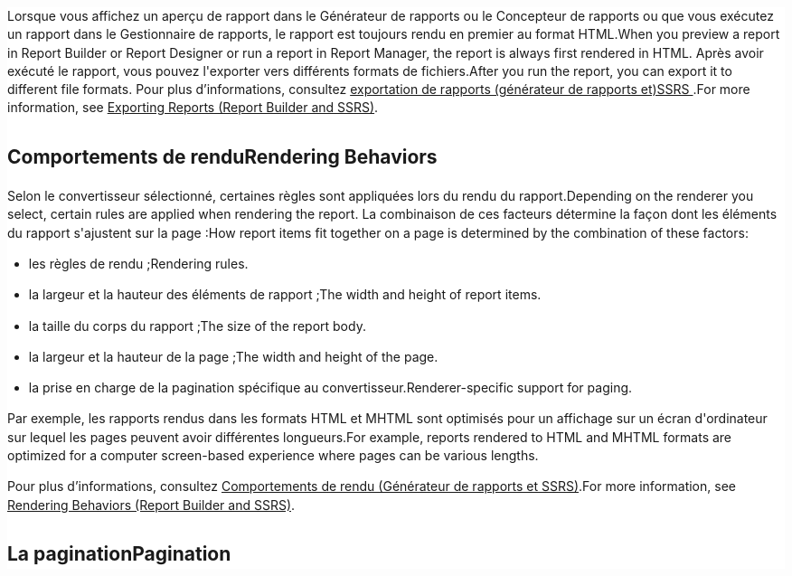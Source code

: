 <span data-ttu-id="5ef94-158">Lorsque vous affichez un aperçu de rapport dans le Générateur de rapports ou le Concepteur de rapports ou que vous exécutez un rapport dans le Gestionnaire de rapports, le rapport est toujours rendu en premier au format HTML.</span><span class="sxs-lookup"><span data-stu-id="5ef94-158">When you preview  a report in Report Builder or Report Designer or run a report in Report Manager, the report is always first rendered in HTML.</span></span> <span data-ttu-id="5ef94-159">Après avoir exécuté le rapport, vous pouvez l'exporter vers différents formats de fichiers.</span><span class="sxs-lookup"><span data-stu-id="5ef94-159">After you run the report, you can export it to different file formats.</span></span> <span data-ttu-id="5ef94-160">Pour plus d’informations, consultez [exportation de rapports &#40;générateur de rapports et&#41;SSRS ](../report-builder/export-reports-report-builder-and-ssrs.md).</span><span class="sxs-lookup"><span data-stu-id="5ef94-160">For more information, see [Exporting Reports &#40;Report Builder and SSRS&#41;](../report-builder/export-reports-report-builder-and-ssrs.md).</span></span>  
  
  
  
##  <a name="rendering-behaviors"></a><a name="RenderingBehaviors"></a><span data-ttu-id="5ef94-161">Comportements de rendu</span><span class="sxs-lookup"><span data-stu-id="5ef94-161">Rendering Behaviors</span></span>  
 <span data-ttu-id="5ef94-162">Selon le convertisseur sélectionné, certaines règles sont appliquées lors du rendu du rapport.</span><span class="sxs-lookup"><span data-stu-id="5ef94-162">Depending on the renderer you select, certain rules are applied when rendering the report.</span></span> <span data-ttu-id="5ef94-163">La combinaison de ces facteurs détermine la façon dont les éléments du rapport s'ajustent sur la page :</span><span class="sxs-lookup"><span data-stu-id="5ef94-163">How report items fit together on a page is determined by the combination of these factors:</span></span>  
  
-   <span data-ttu-id="5ef94-164">les règles de rendu ;</span><span class="sxs-lookup"><span data-stu-id="5ef94-164">Rendering rules.</span></span>  
  
-   <span data-ttu-id="5ef94-165">la largeur et la hauteur des éléments de rapport ;</span><span class="sxs-lookup"><span data-stu-id="5ef94-165">The width and height of report items.</span></span>  
  
-   <span data-ttu-id="5ef94-166">la taille du corps du rapport ;</span><span class="sxs-lookup"><span data-stu-id="5ef94-166">The size of the report body.</span></span>  
  
-   <span data-ttu-id="5ef94-167">la largeur et la hauteur de la page ;</span><span class="sxs-lookup"><span data-stu-id="5ef94-167">The width and height of the page.</span></span>  
  
-   <span data-ttu-id="5ef94-168">la prise en charge de la pagination spécifique au convertisseur.</span><span class="sxs-lookup"><span data-stu-id="5ef94-168">Renderer-specific support for paging.</span></span>  
  
 <span data-ttu-id="5ef94-169">Par exemple, les rapports rendus dans les formats HTML et MHTML sont optimisés pour un affichage sur un écran d'ordinateur sur lequel les pages peuvent avoir différentes longueurs.</span><span class="sxs-lookup"><span data-stu-id="5ef94-169">For example, reports rendered to HTML and MHTML formats are optimized for a computer screen-based experience where pages can be various lengths.</span></span>  
  
 <span data-ttu-id="5ef94-170">Pour plus d’informations, consultez [Comportements de rendu &#40;Générateur de rapports et SSRS&#41;](rendering-behaviors-report-builder-and-ssrs.md).</span><span class="sxs-lookup"><span data-stu-id="5ef94-170">For more information, see [Rendering Behaviors &#40;Report Builder  and SSRS&#41;](rendering-behaviors-report-builder-and-ssrs.md).</span></span>  
  
  
  
##  <a name="pagination"></a><a name="Pagination"></a><span data-ttu-id="5ef94-171">La pagination</span><span class="sxs-lookup"><span data-stu-id="5ef94-171">Pagination</span></span>  